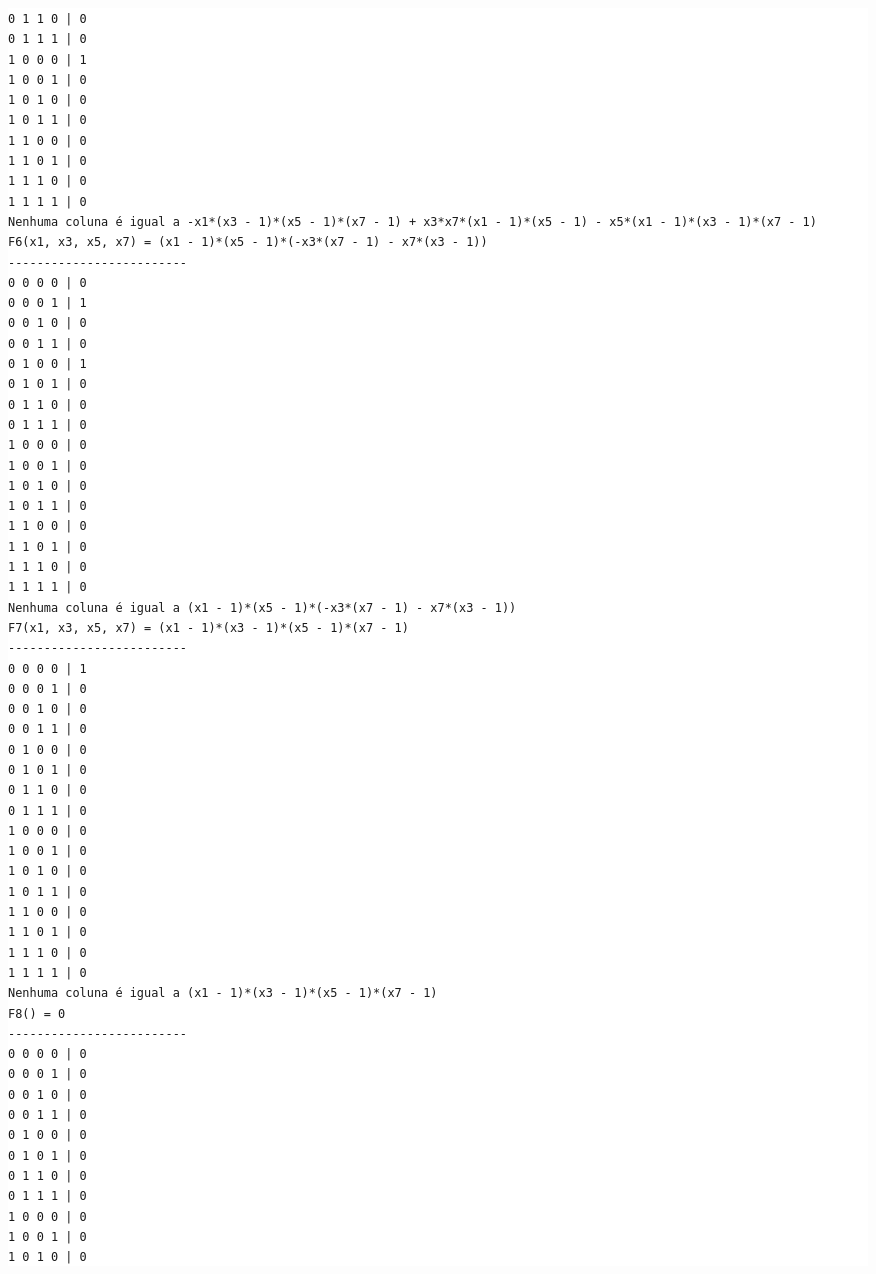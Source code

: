 ```
0 1 1 0 | 0
0 1 1 1 | 0
1 0 0 0 | 1
1 0 0 1 | 0
1 0 1 0 | 0
1 0 1 1 | 0
1 1 0 0 | 0
1 1 0 1 | 0
1 1 1 0 | 0
1 1 1 1 | 0
Nenhuma coluna é igual a -x1*(x3 - 1)*(x5 - 1)*(x7 - 1) + x3*x7*(x1 - 1)*(x5 - 1) - x5*(x1 - 1)*(x3 - 1)*(x7 - 1)
F6(x1, x3, x5, x7) = (x1 - 1)*(x5 - 1)*(-x3*(x7 - 1) - x7*(x3 - 1))
-------------------------
0 0 0 0 | 0
0 0 0 1 | 1
0 0 1 0 | 0
0 0 1 1 | 0
0 1 0 0 | 1
0 1 0 1 | 0
0 1 1 0 | 0
0 1 1 1 | 0
1 0 0 0 | 0
1 0 0 1 | 0
1 0 1 0 | 0
1 0 1 1 | 0
1 1 0 0 | 0
1 1 0 1 | 0
1 1 1 0 | 0
1 1 1 1 | 0
Nenhuma coluna é igual a (x1 - 1)*(x5 - 1)*(-x3*(x7 - 1) - x7*(x3 - 1))
F7(x1, x3, x5, x7) = (x1 - 1)*(x3 - 1)*(x5 - 1)*(x7 - 1)
-------------------------
0 0 0 0 | 1
0 0 0 1 | 0
0 0 1 0 | 0
0 0 1 1 | 0
0 1 0 0 | 0
0 1 0 1 | 0
0 1 1 0 | 0
0 1 1 1 | 0
1 0 0 0 | 0
1 0 0 1 | 0
1 0 1 0 | 0
1 0 1 1 | 0
1 1 0 0 | 0
1 1 0 1 | 0
1 1 1 0 | 0
1 1 1 1 | 0
Nenhuma coluna é igual a (x1 - 1)*(x3 - 1)*(x5 - 1)*(x7 - 1)
F8() = 0
-------------------------
0 0 0 0 | 0
0 0 0 1 | 0
0 0 1 0 | 0
0 0 1 1 | 0
0 1 0 0 | 0
0 1 0 1 | 0
0 1 1 0 | 0
0 1 1 1 | 0
1 0 0 0 | 0
1 0 0 1 | 0
1 0 1 0 | 0
```